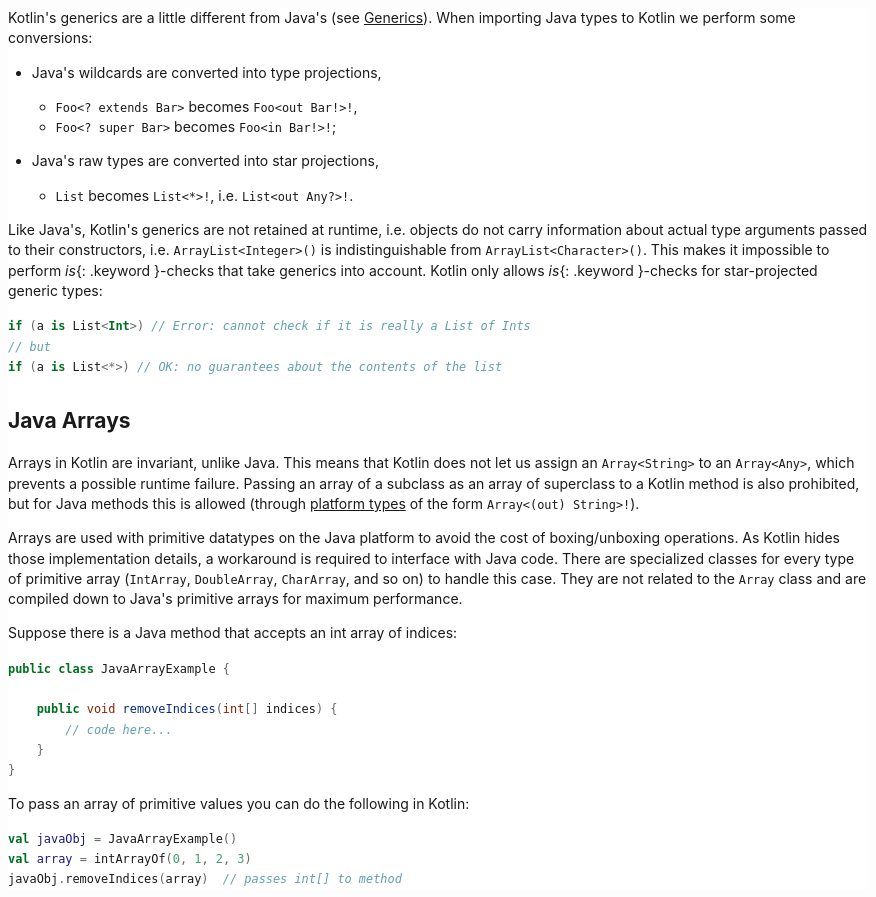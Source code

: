 Kotlin's generics are a little different from Java's (see [Generics](generics.html)). When importing Java types to Kotlin we perform some conversions:

* Java's wildcards are converted into type projections,
  * `Foo<? extends Bar>` becomes `Foo<out Bar!>!`,
  * `Foo<? super Bar>` becomes `Foo<in Bar!>!`;

* Java's raw types are converted into star projections,
  * `List` becomes `List<*>!`, i.e. `List<out Any?>!`.

Like Java's, Kotlin's generics are not retained at runtime, i.e. objects do not carry information about actual type arguments passed to their constructors,
i.e. `ArrayList<Integer>()` is indistinguishable from `ArrayList<Character>()`.
This makes it impossible to perform *is*{: .keyword }-checks that take generics into account.
Kotlin only allows *is*{: .keyword }-checks for star-projected generic types:

``` kotlin
if (a is List<Int>) // Error: cannot check if it is really a List of Ints
// but
if (a is List<*>) // OK: no guarantees about the contents of the list
```

## Java Arrays

Arrays in Kotlin are invariant, unlike Java. This means that Kotlin does not let us assign an `Array<String>` to an `Array<Any>`,
which prevents a possible runtime failure. Passing an array of a subclass as an array of superclass to a Kotlin method is also prohibited,
but for Java methods this is allowed (through [platform types](#null-safety-and-platform-types) of the form `Array<(out) String>!`).

Arrays are used with primitive datatypes on the Java platform to avoid the cost of boxing/unboxing operations.
As Kotlin hides those implementation details, a workaround is required to interface with Java code.
There are specialized classes for every type of primitive array (`IntArray`, `DoubleArray`, `CharArray`, and so on) to handle this case.
They are not related to the `Array` class and are compiled down to Java's primitive arrays for maximum performance.

Suppose there is a Java method that accepts an int array of indices:

``` java
public class JavaArrayExample {

    public void removeIndices(int[] indices) {
        // code here...
    }
}
```

To pass an array of primitive values you can do the following in Kotlin:

``` kotlin
val javaObj = JavaArrayExample()
val array = intArrayOf(0, 1, 2, 3)
javaObj.removeIndices(array)  // passes int[] to method
```
